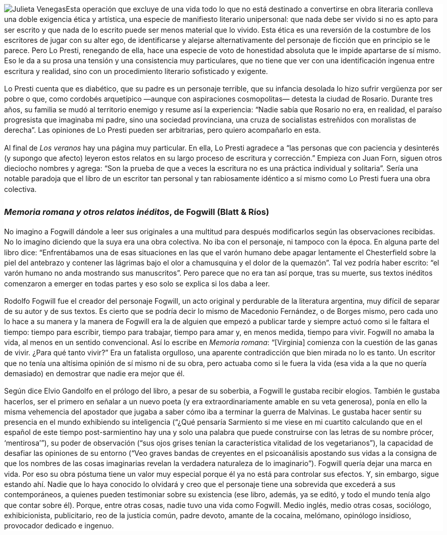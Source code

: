 
![Julieta Venegas](https://64.media.tumblr.com/bcb0f81ceaa96d6cbeca4ecde2f9cc10/tumblr_inline_pe6gzdHN4z1t6q87u_250.png)Esta operación que excluye de una vida todo lo que no está destinado a convertirse en obra literaria conlleva una doble exigencia ética y artística, una especie de manifiesto literario unipersonal: que nada debe ser vivido si no es apto para ser escrito y que nada de lo escrito puede ser menos material que lo vivido. Esta ética es una reversión de la costumbre de los escritores de jugar con su alter ego, de identificarse y alejarse alternativamente del personaje de ficción que en principio se le parece. Pero Lo Presti, renegando de ella, hace una especie de voto de honestidad absoluta que le impide apartarse de sí mismo. Eso le da a su prosa una tensión y una consistencia muy particulares, que no tiene que ver con una identificación ingenua entre escritura y realidad, sino con un procedimiento literario sofisticado y exigente.


Lo Presti cuenta que es diabético, que su padre es un personaje terrible, que su infancia desolada lo hizo sufrir vergüenza por ser pobre o que, como cordobés arquetípico —aunque con aspiraciones cosmopolitas— detesta la ciudad de Rosario. Durante tres años, su familia se mudó al territorio enemigo y resume así la experiencia: “Nadie sabía que Rosario no era, en realidad, el paraíso progresista que imaginaba mi padre, sino una sociedad provinciana, una cruza de socialistas estreñidos con moralistas de derecha”. Las opiniones de Lo Presti pueden ser arbitrarias, pero quiero acompañarlo en esta.


Al final de *Los veranos* hay una página muy particular. En ella, Lo Presti agradece a “las personas que con paciencia y desinterés (y supongo que afecto) leyeron estos relatos en su largo proceso de escritura y corrección.” Empieza con Juan Forn, siguen otros dieciocho nombres y agrega: “Son la prueba de que a veces la escritura no es una práctica individual y solitaria”. Sería una notable paradoja que el libro de un escritor tan personal y tan rabiosamente idéntico a sí mismo como Lo Presti fuera una obra colectiva. 


### *Memoria romana y otros relatos inéditos*, de Fogwill (Blatt & Ríos)

No imagino a Fogwill dándole a leer sus originales a una multitud para después modificarlos según las observaciones recibidas. No lo imagino diciendo que la suya era una obra colectiva. No iba con el personaje, ni tampoco con la época. En alguna parte del libro dice: “Enfrentábamos una de esas situaciones en las que el varón humano debe apagar lentamente el Chesterfield sobre la piel del antebrazo y contener las lágrimas bajo el olor a chamusquina y el dolor de la quemazón”. Tal vez podría haber escrito: “el varón humano no anda mostrando sus manuscritos”. Pero parece que no era tan así porque, tras su muerte, sus textos inéditos comenzaron a emerger en todas partes y eso solo se explica si los daba a leer. 


Rodolfo Fogwill fue el creador del personaje Fogwill, un acto original y perdurable de la literatura argentina, muy difícil de separar de su autor y de sus textos. Es cierto que se podría decir lo mismo de Macedonio Fernández, o de Borges mismo, pero cada uno lo hace a su manera y la manera de Fogwill era la de alguien que empezó a publicar tarde y siempre actuó como si le faltara el tiempo: tiempo para escribir, tiempo para trabajar, tiempo para amar y, en menos medida, tiempo para vivir. Fogwill no amaba la vida, al menos en un sentido convencional. Así lo escribe en *Memoria romana*: “[Virginia] comienza con la cuestión de las ganas de vivir. ¿Para qué tanto vivir?” Era un fatalista orgulloso, una aparente contradicción que bien mirada no lo es tanto. Un escritor que no tenía una altísima opinión de sí mismo ni de su obra, pero actuaba como si le fuera la vida (esa vida a la que no quería demasiado) en demostrar que nadie era mejor que él. 


Según dice Elvio Gandolfo en el prólogo del libro, a pesar de su soberbia, a Fogwill le gustaba recibir elogios. También le gustaba hacerlos, ser el primero en señalar a un nuevo poeta (y era extraordinariamente amable en su veta generosa), ponía en ello la misma vehemencia del apostador que jugaba a saber cómo iba a terminar la guerra de Malvinas. Le gustaba hacer sentir su presencia en el mundo exhibiendo su inteligencia (“¿Qué pensaría Sarmiento si me viese en mi cuartito calculando que en el español de este tiempo post-sarmientino hay una y solo una palabra que puede construirse con las letras de su nombre prócer, ‘mentirosa’”), su poder de observación (“sus ojos grises tenían la característica vitalidad de los vegetarianos”), la capacidad de desafiar las opiniones de su entorno (“Veo graves bandas de creyentes en el psicoanálisis apostando sus vidas a la consigna de que los nombres de las cosas imaginarias revelan la verdadera naturaleza de lo imaginario”). Fogwill quería dejar una marca en vida. Por eso su obra póstuma tiene un valor muy especial porque él ya no está para controlar sus efectos. Y, sin embargo, sigue estando ahí. Nadie que lo haya conocido lo olvidará y creo que el personaje tiene una sobrevida que excederá a sus contemporáneos, a quienes pueden testimoniar sobre su existencia (ese libro, además, ya se editó, y todo el mundo tenía algo que contar sobre él). Porque, entre otras cosas, nadie tuvo una vida como Fogwill. Medio inglés, medio otras cosas, sociólogo, exhibicionista, publicitario, reo de la justicia común, padre devoto, amante de la cocaína, melómano, opinólogo insidioso, provocador dedicado e ingenuo. 
